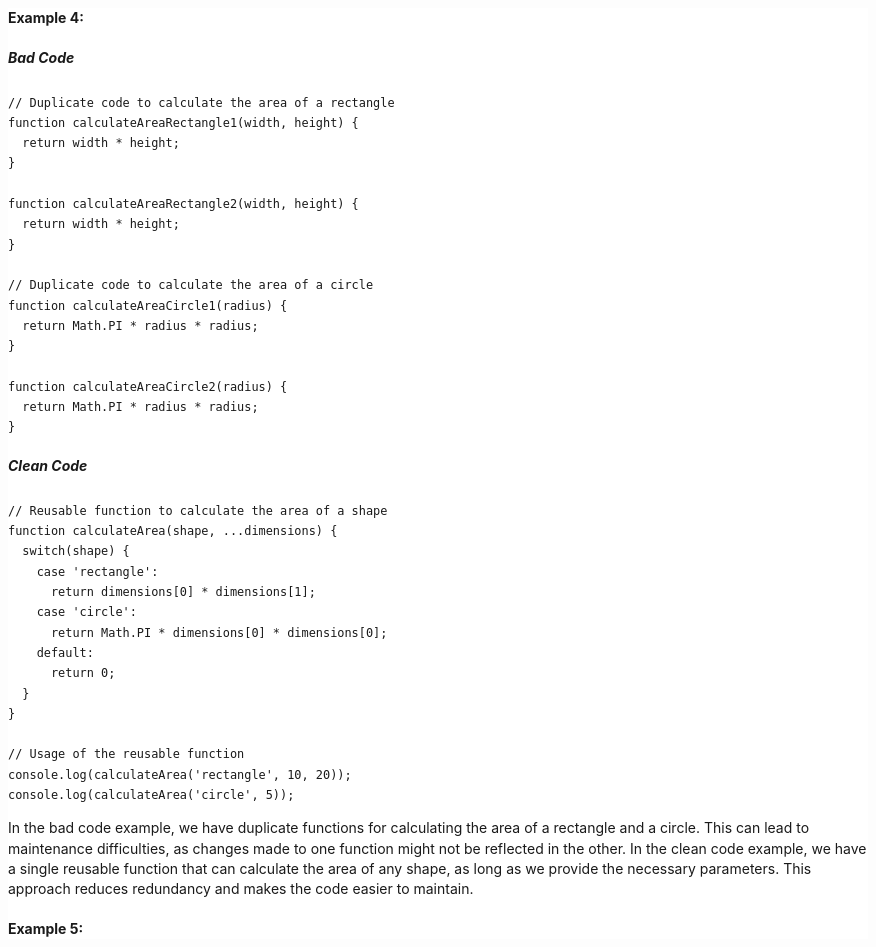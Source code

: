 #### Example 4:

##### Bad Code

```JS
// Duplicate code to calculate the area of a rectangle
function calculateAreaRectangle1(width, height) {
  return width * height;
}

function calculateAreaRectangle2(width, height) {
  return width * height;
}

// Duplicate code to calculate the area of a circle
function calculateAreaCircle1(radius) {
  return Math.PI * radius * radius;
}

function calculateAreaCircle2(radius) {
  return Math.PI * radius * radius;
}

```

##### Clean Code

```JS
// Reusable function to calculate the area of a shape
function calculateArea(shape, ...dimensions) {
  switch(shape) {
    case 'rectangle':
      return dimensions[0] * dimensions[1];
    case 'circle':
      return Math.PI * dimensions[0] * dimensions[0];
    default:
      return 0;
  }
}

// Usage of the reusable function
console.log(calculateArea('rectangle', 10, 20));
console.log(calculateArea('circle', 5));

```

In the bad code example, we have duplicate functions for calculating the area of a rectangle and a circle. This can lead to maintenance difficulties, as changes made to one function might not be reflected in the other. In the clean code example, we have a single reusable function that can calculate the area of any shape, as long as we provide the necessary parameters. This approach reduces redundancy and makes the code easier to maintain.

#### Example 5:
